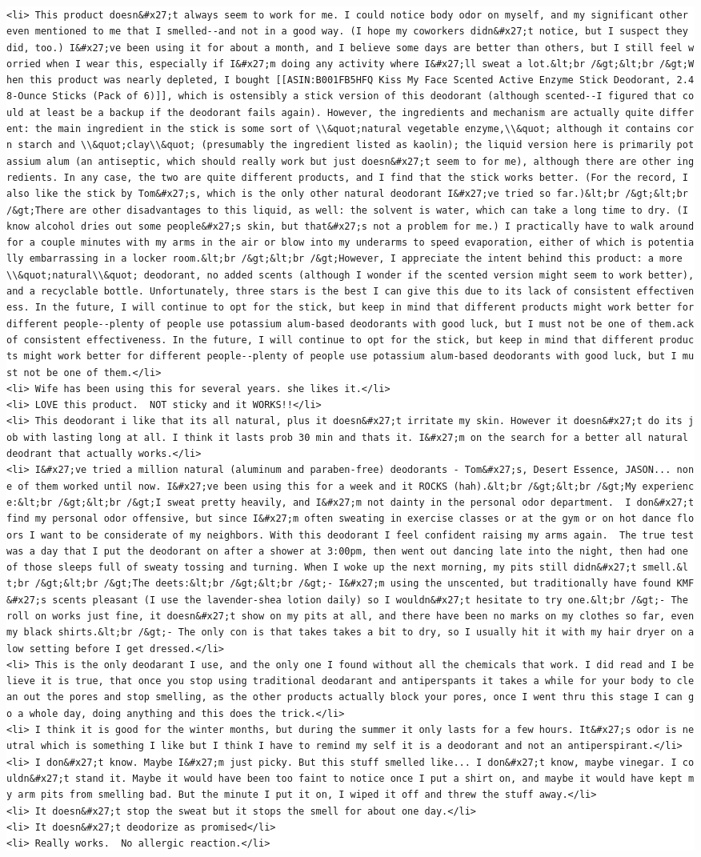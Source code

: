     <li> This product doesn&#x27;t always seem to work for me. I could notice body odor on myself, and my significant other even mentioned to me that I smelled--and not in a good way. (I hope my coworkers didn&#x27;t notice, but I suspect they did, too.) I&#x27;ve been using it for about a month, and I believe some days are better than others, but I still feel worried when I wear this, especially if I&#x27;m doing any activity where I&#x27;ll sweat a lot.&lt;br /&gt;&lt;br /&gt;When this product was nearly depleted, I bought [[ASIN:B001FB5HFQ Kiss My Face Scented Active Enzyme Stick Deodorant, 2.48-Ounce Sticks (Pack of 6)]], which is ostensibly a stick version of this deodorant (although scented--I figured that could at least be a backup if the deodorant fails again). However, the ingredients and mechanism are actually quite different: the main ingredient in the stick is some sort of \\&quot;natural vegetable enzyme,\\&quot; although it contains corn starch and \\&quot;clay\\&quot; (presumably the ingredient listed as kaolin); the liquid version here is primarily potassium alum (an antiseptic, which should really work but just doesn&#x27;t seem to for me), although there are other ingredients. In any case, the two are quite different products, and I find that the stick works better. (For the record, I also like the stick by Tom&#x27;s, which is the only other natural deodorant I&#x27;ve tried so far.)&lt;br /&gt;&lt;br /&gt;There are other disadvantages to this liquid, as well: the solvent is water, which can take a long time to dry. (I know alcohol dries out some people&#x27;s skin, but that&#x27;s not a problem for me.) I practically have to walk around for a couple minutes with my arms in the air or blow into my underarms to speed evaporation, either of which is potentially embarrassing in a locker room.&lt;br /&gt;&lt;br /&gt;However, I appreciate the intent behind this product: a more \\&quot;natural\\&quot; deodorant, no added scents (although I wonder if the scented version might seem to work better), and a recyclable bottle. Unfortunately, three stars is the best I can give this due to its lack of consistent effectiveness. In the future, I will continue to opt for the stick, but keep in mind that different products might work better for different people--plenty of people use potassium alum-based deodorants with good luck, but I must not be one of them.ack of consistent effectiveness. In the future, I will continue to opt for the stick, but keep in mind that different products might work better for different people--plenty of people use potassium alum-based deodorants with good luck, but I must not be one of them.</li>
    <li> Wife has been using this for several years. she likes it.</li>
    <li> LOVE this product.  NOT sticky and it WORKS!!</li>
    <li> This deodorant i like that its all natural, plus it doesn&#x27;t irritate my skin. However it doesn&#x27;t do its job with lasting long at all. I think it lasts prob 30 min and thats it. I&#x27;m on the search for a better all natural deodrant that actually works.</li>
    <li> I&#x27;ve tried a million natural (aluminum and paraben-free) deodorants - Tom&#x27;s, Desert Essence, JASON... none of them worked until now. I&#x27;ve been using this for a week and it ROCKS (hah).&lt;br /&gt;&lt;br /&gt;My experience:&lt;br /&gt;&lt;br /&gt;I sweat pretty heavily, and I&#x27;m not dainty in the personal odor department.  I don&#x27;t find my personal odor offensive, but since I&#x27;m often sweating in exercise classes or at the gym or on hot dance floors I want to be considerate of my neighbors. With this deodorant I feel confident raising my arms again.  The true test was a day that I put the deodorant on after a shower at 3:00pm, then went out dancing late into the night, then had one of those sleeps full of sweaty tossing and turning. When I woke up the next morning, my pits still didn&#x27;t smell.&lt;br /&gt;&lt;br /&gt;The deets:&lt;br /&gt;&lt;br /&gt;- I&#x27;m using the unscented, but traditionally have found KMF&#x27;s scents pleasant (I use the lavender-shea lotion daily) so I wouldn&#x27;t hesitate to try one.&lt;br /&gt;- The roll on works just fine, it doesn&#x27;t show on my pits at all, and there have been no marks on my clothes so far, even my black shirts.&lt;br /&gt;- The only con is that takes takes a bit to dry, so I usually hit it with my hair dryer on a low setting before I get dressed.</li>
    <li> This is the only deodarant I use, and the only one I found without all the chemicals that work. I did read and I believe it is true, that once you stop using traditional deodarant and antiperspants it takes a while for your body to clean out the pores and stop smelling, as the other products actually block your pores, once I went thru this stage I can go a whole day, doing anything and this does the trick.</li>
    <li> I think it is good for the winter months, but during the summer it only lasts for a few hours. It&#x27;s odor is neutral which is something I like but I think I have to remind my self it is a deodorant and not an antiperspirant.</li>
    <li> I don&#x27;t know. Maybe I&#x27;m just picky. But this stuff smelled like... I don&#x27;t know, maybe vinegar. I couldn&#x27;t stand it. Maybe it would have been too faint to notice once I put a shirt on, and maybe it would have kept my arm pits from smelling bad. But the minute I put it on, I wiped it off and threw the stuff away.</li>
    <li> It doesn&#x27;t stop the sweat but it stops the smell for about one day.</li>
    <li> It doesn&#x27;t deodorize as promised</li>
    <li> Really works.  No allergic reaction.</li>